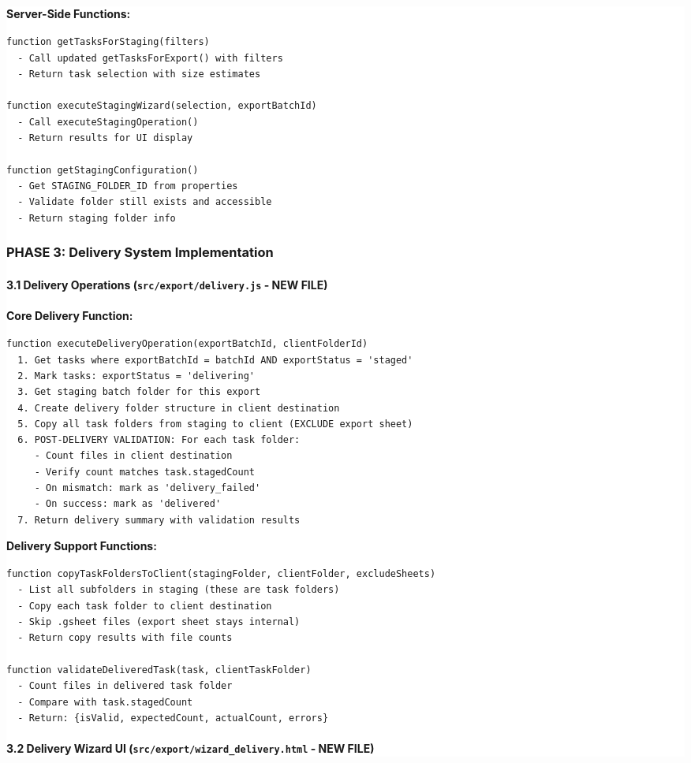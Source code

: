 **Server-Side Functions:**
```pseudocode
function getTasksForStaging(filters)
  - Call updated getTasksForExport() with filters
  - Return task selection with size estimates

function executeStagingWizard(selection, exportBatchId)
  - Call executeStagingOperation()
  - Return results for UI display

function getStagingConfiguration()
  - Get STAGING_FOLDER_ID from properties
  - Validate folder still exists and accessible
  - Return staging folder info
```

### PHASE 3: Delivery System Implementation

#### 3.1 Delivery Operations (`src/export/delivery.js` - NEW FILE)

**Core Delivery Function:**
```pseudocode
function executeDeliveryOperation(exportBatchId, clientFolderId)
  1. Get tasks where exportBatchId = batchId AND exportStatus = 'staged'
  2. Mark tasks: exportStatus = 'delivering'
  3. Get staging batch folder for this export
  4. Create delivery folder structure in client destination
  5. Copy all task folders from staging to client (EXCLUDE export sheet)
  6. POST-DELIVERY VALIDATION: For each task folder:
     - Count files in client destination
     - Verify count matches task.stagedCount
     - On mismatch: mark as 'delivery_failed'
     - On success: mark as 'delivered'
  7. Return delivery summary with validation results
```

**Delivery Support Functions:**
```pseudocode
function copyTaskFoldersToClient(stagingFolder, clientFolder, excludeSheets)
  - List all subfolders in staging (these are task folders)
  - Copy each task folder to client destination
  - Skip .gsheet files (export sheet stays internal)
  - Return copy results with file counts

function validateDeliveredTask(task, clientTaskFolder)
  - Count files in delivered task folder
  - Compare with task.stagedCount
  - Return: {isValid, expectedCount, actualCount, errors}
```

#### 3.2 Delivery Wizard UI (`src/export/wizard_delivery.html` - NEW FILE)
